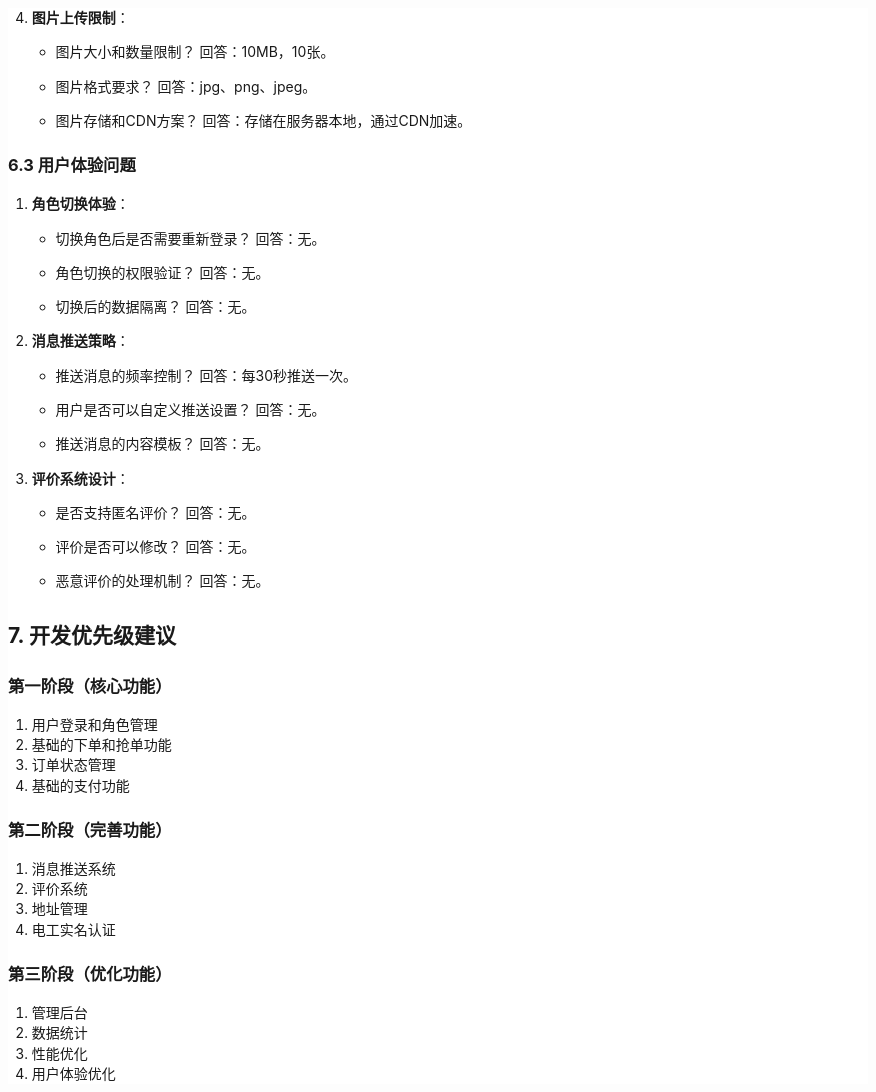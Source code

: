 4. **图片上传限制**：

   * 图片大小和数量限制？
     回答：10MB，10张。

   * 图片格式要求？
     回答：jpg、png、jpeg。

   * 图片存储和CDN方案？
     回答：存储在服务器本地，通过CDN加速。

### 6.3 用户体验问题

1. **角色切换体验**：

   * 切换角色后是否需要重新登录？
     回答：无。

   * 角色切换的权限验证？
     回答：无。

   * 切换后的数据隔离？
     回答：无。

2. **消息推送策略**：

   * 推送消息的频率控制？
     回答：每30秒推送一次。

   * 用户是否可以自定义推送设置？
     回答：无。

   * 推送消息的内容模板？
     回答：无。

3. **评价系统设计**：

   * 是否支持匿名评价？
     回答：无。

   * 评价是否可以修改？
     回答：无。

   * 恶意评价的处理机制？
     回答：无。

## 7. 开发优先级建议

### 第一阶段（核心功能）

1. 用户登录和角色管理
2. 基础的下单和抢单功能
3. 订单状态管理
4. 基础的支付功能

### 第二阶段（完善功能）

1. 消息推送系统
2. 评价系统
3. 地址管理
4. 电工实名认证

### 第三阶段（优化功能）

1. 管理后台
2. 数据统计
3. 性能优化
4. 用户体验优化

